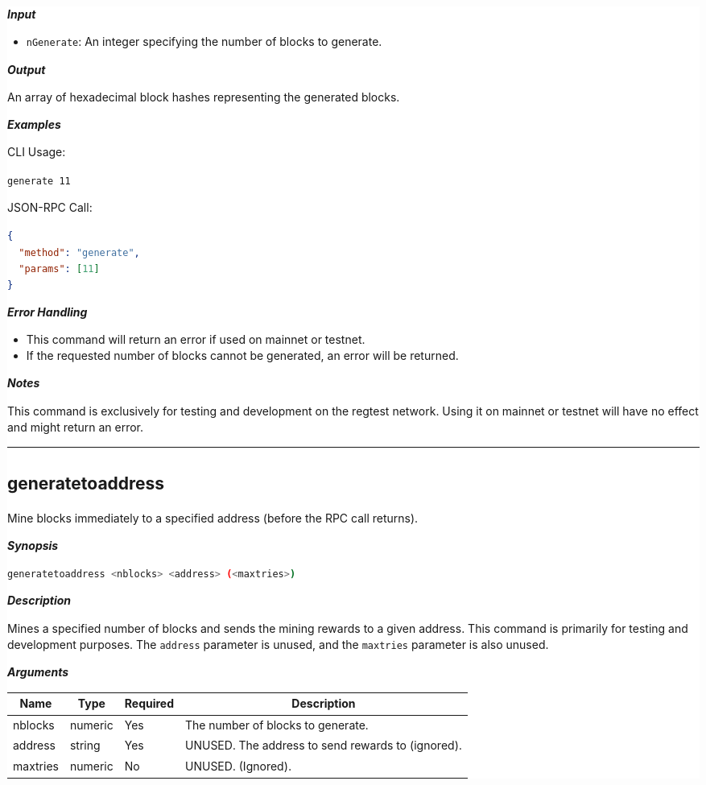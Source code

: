 ***Input***

- `nGenerate`: An integer specifying the number of blocks to generate.

***Output***

An array of hexadecimal block hashes representing the generated blocks.

***Examples***

CLI Usage:

```bash
generate 11
```

JSON-RPC Call:

```json
{
  "method": "generate",
  "params": [11]
}
```

***Error Handling***

- This command will return an error if used on mainnet or testnet.
- If the requested number of blocks cannot be generated, an error will be returned.

***Notes***

This command is exclusively for testing and development on the regtest network. Using it on mainnet or testnet will have no effect and might return an error.

---

## generatetoaddress

Mine blocks immediately to a specified address (before the RPC call returns).

***Synopsis***

```bash
generatetoaddress <nblocks> <address> (<maxtries>)
```

***Description***

Mines a specified number of blocks and sends the mining rewards to a given address. This command is primarily for testing and development purposes. The `address` parameter is unused, and the `maxtries` parameter is also unused.

***Arguments***

| Name     | Type    | Required | Description                                       |
| -------- | ------- | -------- | ------------------------------------------------- |
| nblocks  | numeric | Yes      | The number of blocks to generate.                 |
| address  | string  | Yes      | UNUSED. The address to send rewards to (ignored). |
| maxtries | numeric | No       | UNUSED. (Ignored).                                |
